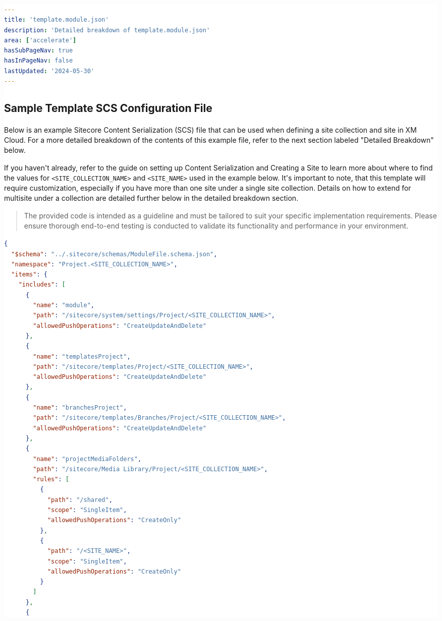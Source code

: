 ```yaml
---
title: 'template.module.json'
description: 'Detailed breakdown of template.module.json'
area: ['accelerate']
hasSubPageNav: true
hasInPageNav: false
lastUpdated: '2024-05-30'
---
```


## Sample Template SCS Configuration File

Below is an example Sitecore Content Serialization (SCS) file that can be used when defining a site collection and site in XM Cloud. For a more detailed breakdown of the contents of this example file, refer to the next section labeled "Detailed Breakdown" below.

If you haven't already, refer to the guide on setting up Content Serialization and Creating a Site to learn more about where to find the values for `<SITE_COLLECTION_NAME>` and `<SITE_NAME>` used in the example below. It's important to note, that this template will require customization, especially if you have more than one site under a single site collection. Details on how to extend for multisite under a collection are detailed further below in the detailed breakdown section.

> The provided code is intended as a guideline and must be tailored to suit your specific implementation requirements. Please ensure thorough end-to-end testing is conducted to validate its functionality and performance in your environment.

```json
{
  "$schema": "../.sitecore/schemas/ModuleFile.schema.json",
  "namespace": "Project.<SITE_COLLECTION_NAME>",
  "items": {
    "includes": [
      {
        "name": "module",
        "path": "/sitecore/system/settings/Project/<SITE_COLLECTION_NAME>",
        "allowedPushOperations": "CreateUpdateAndDelete"
      },
      {
        "name": "templatesProject",
        "path": "/sitecore/templates/Project/<SITE_COLLECTION_NAME>",
        "allowedPushOperations": "CreateUpdateAndDelete"
      },
      {
        "name": "branchesProject",
        "path": "/sitecore/templates/Branches/Project/<SITE_COLLECTION_NAME>",
        "allowedPushOperations": "CreateUpdateAndDelete"
      },
      {
        "name": "projectMediaFolders",
        "path": "/sitecore/Media Library/Project/<SITE_COLLECTION_NAME>",
        "rules": [
          {
            "path": "/shared",
            "scope": "SingleItem",
            "allowedPushOperations": "CreateOnly"
          },
          {
            "path": "/<SITE_NAME>",
            "scope": "SingleItem",
            "allowedPushOperations": "CreateOnly"
          }
        ]
      },
      {
```